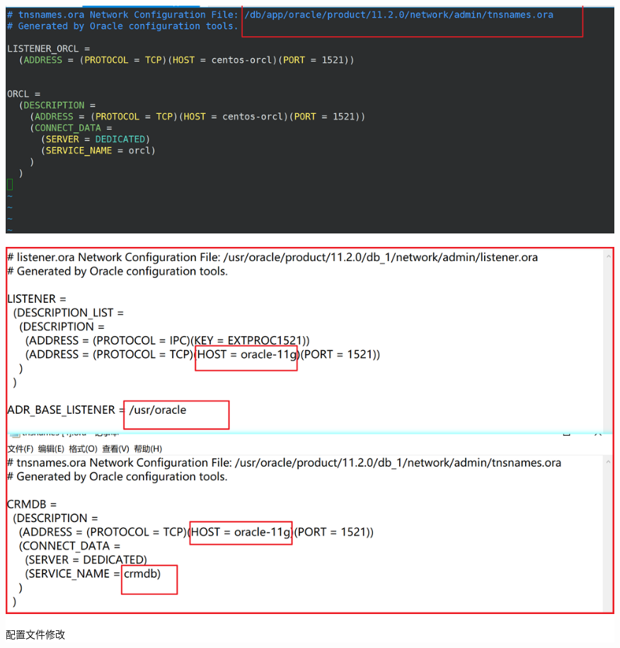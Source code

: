 ![image-20220523141747370](../images/image-20220523141747370.png)



![image-20220523150210471](../images/image-20220523150210471.png)



配置文件修改
